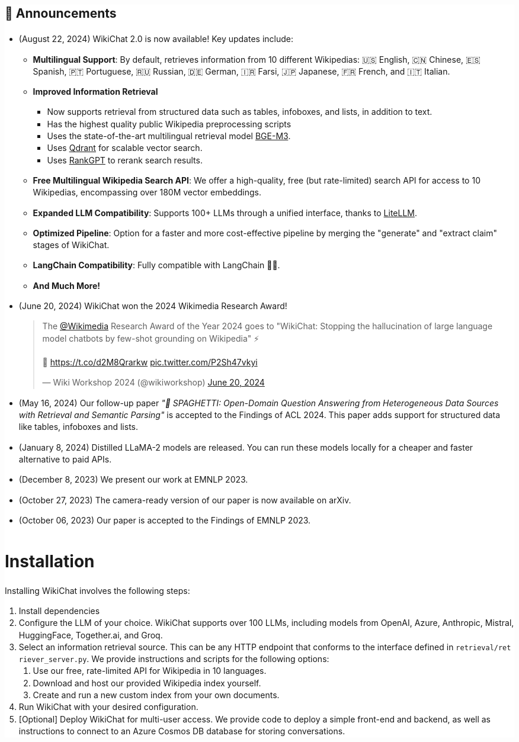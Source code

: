 ## 🚨 Announcements
- (August 22, 2024) WikiChat 2.0 is now available! Key updates include:
    - **Multilingual Support**: By default, retrieves information from 10 different Wikipedias: 🇺🇸 English, 🇨🇳 Chinese, 🇪🇸 Spanish, 🇵🇹 Portuguese, 🇷🇺 Russian, 🇩🇪 German, 🇮🇷 Farsi, 🇯🇵 Japanese, 🇫🇷 French, and 🇮🇹 Italian.
    - **Improved Information Retrieval**
      - Now supports retrieval from structured data such as tables, infoboxes, and lists, in addition to text.
      - Has the highest quality public Wikipedia preprocessing scripts
      - Uses the state-of-the-art multilingual retrieval model [BGE-M3](https://huggingface.co/BAAI/bge-m3).
      - Uses [Qdrant](https://github.com/qdrant/qdrant) for scalable vector search.
      - Uses [RankGPT](https://github.com/sunnweiwei/RankGPT) to rerank search results.
    - **Free Multilingual Wikipedia Search API**: We offer a high-quality, free (but rate-limited) search API for access to 10 Wikipedias, encompassing over 180M vector embeddings.

    - **Expanded LLM Compatibility**: Supports 100+ LLMs through a unified interface, thanks to [LiteLLM](https://github.com/BerriAI/litellm).
    - **Optimized Pipeline**: Option for a faster and more cost-effective pipeline by merging the "generate" and "extract claim" stages of WikiChat.
    - **LangChain Compatibility**: Fully compatible with LangChain 🦜️🔗.
    - **And Much More!**
- (June 20, 2024) WikiChat won the 2024 Wikimedia Research Award!
  <blockquote class="twitter-tweet"><p lang="en" dir="ltr">The <a href="https://twitter.com/Wikimedia?ref_src=twsrc%5Etfw">@Wikimedia</a> Research Award of the Year 2024 goes to &quot;WikiChat: Stopping the hallucination of large language model chatbots by few-shot grounding on Wikipedia&quot; ⚡<br><br>📜 <a href="https://t.co/d2M8Qrarkw">https://t.co/d2M8Qrarkw</a> <a href="https://t.co/P2Sh47vkyi">pic.twitter.com/P2Sh47vkyi</a></p>&mdash; Wiki Workshop 2024 (@wikiworkshop) <a href="https://twitter.com/wikiworkshop/status/1803793163665977481?ref_src=twsrc%5Etfw">June 20, 2024</a></blockquote>
  
- (May 16, 2024) Our follow-up paper _"🍝 SPAGHETTI: Open-Domain Question Answering from Heterogeneous Data Sources with Retrieval and Semantic Parsing"_ is accepted to the Findings of ACL 2024. This paper adds support for structured data like tables, infoboxes and lists.
- (January 8, 2024) Distilled LLaMA-2 models are released. You can run these models locally for a cheaper and faster alternative to paid APIs.
- (December 8, 2023) We present our work at EMNLP 2023.
- (October 27, 2023) The camera-ready version of our paper is now available on arXiv.
- (October 06, 2023) Our paper is accepted to the Findings of EMNLP 2023.


# Installation

Installing WikiChat involves the following steps:

1. Install dependencies
1. Configure the LLM of your choice. WikiChat supports over 100 LLMs, including models from OpenAI, Azure, Anthropic, Mistral, HuggingFace, Together.ai, and Groq.
1. Select an information retrieval source. This can be any HTTP endpoint that conforms to the interface defined in `retrieval/retriever_server.py`. We provide instructions and scripts for the following options:
    1. Use our free, rate-limited API for Wikipedia in 10 languages.
    1. Download and host our provided Wikipedia index yourself.
    1. Create and run a new custom index from your own documents.
1. Run WikiChat with your desired configuration.
1. [Optional] Deploy WikiChat for multi-user access. We provide code to deploy a simple front-end and backend, as well as instructions to connect to an Azure Cosmos DB database for storing conversations.
